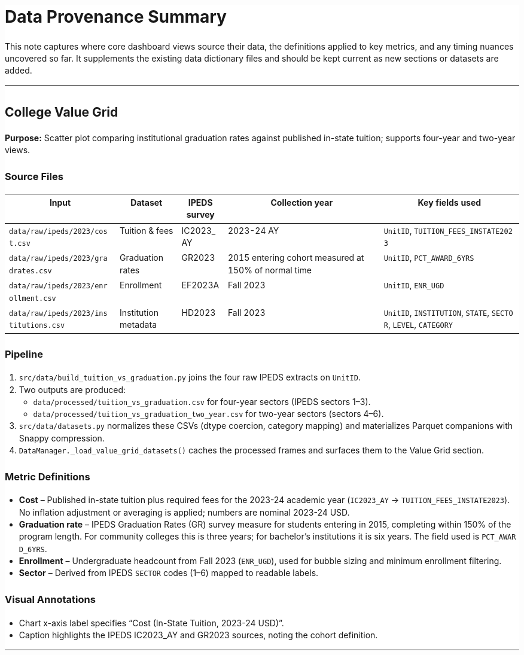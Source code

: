 # Data Provenance Summary

This note captures where core dashboard views source their data, the definitions applied to key metrics, and any timing nuances uncovered so far. It supplements the existing data dictionary files and should be kept current as new sections or datasets are added.

---

## College Value Grid

**Purpose:** Scatter plot comparing institutional graduation rates against published in-state tuition; supports four-year and two-year views.

### Source Files

| Input | Dataset | IPEDS survey | Collection year | Key fields used |
| ----- | ------- | ------------ | ---------------- | ---------------- |
| `data/raw/ipeds/2023/cost.csv` | Tuition & fees | IC2023_AY | 2023-24 AY | `UnitID`, `TUITION_FEES_INSTATE2023` |
| `data/raw/ipeds/2023/gradrates.csv` | Graduation rates | GR2023 | 2015 entering cohort measured at 150% of normal time | `UnitID`, `PCT_AWARD_6YRS` |
| `data/raw/ipeds/2023/enrollment.csv` | Enrollment | EF2023A | Fall 2023 | `UnitID`, `ENR_UGD` |
| `data/raw/ipeds/2023/institutions.csv` | Institution metadata | HD2023 | Fall 2023 | `UnitID`, `INSTITUTION`, `STATE`, `SECTOR`, `LEVEL`, `CATEGORY` |

### Pipeline

1. `src/data/build_tuition_vs_graduation.py` joins the four raw IPEDS extracts on `UnitID`.
2. Two outputs are produced:
   - `data/processed/tuition_vs_graduation.csv` for four-year sectors (IPEDS sectors 1–3).
   - `data/processed/tuition_vs_graduation_two_year.csv` for two-year sectors (sectors 4–6).
3. `src/data/datasets.py` normalizes these CSVs (dtype coercion, category mapping) and materializes Parquet companions with Snappy compression.
4. `DataManager._load_value_grid_datasets()` caches the processed frames and surfaces them to the Value Grid section.

### Metric Definitions

- **Cost** – Published in-state tuition plus required fees for the 2023-24 academic year (`IC2023_AY` → `TUITION_FEES_INSTATE2023`). No inflation adjustment or averaging is applied; numbers are nominal 2023-24 USD.
- **Graduation rate** – IPEDS Graduation Rates (GR) survey measure for students entering in 2015, completing within 150% of the program length. For community colleges this is three years; for bachelor’s institutions it is six years. The field used is `PCT_AWARD_6YRS`.
- **Enrollment** – Undergraduate headcount from Fall 2023 (`ENR_UGD`), used for bubble sizing and minimum enrollment filtering.
- **Sector** – Derived from IPEDS `SECTOR` codes (1–6) mapped to readable labels.

### Visual Annotations

- Chart x-axis label specifies “Cost (In-State Tuition, 2023-24 USD)”.
- Caption highlights the IPEDS IC2023_AY and GR2023 sources, noting the cohort definition.

---